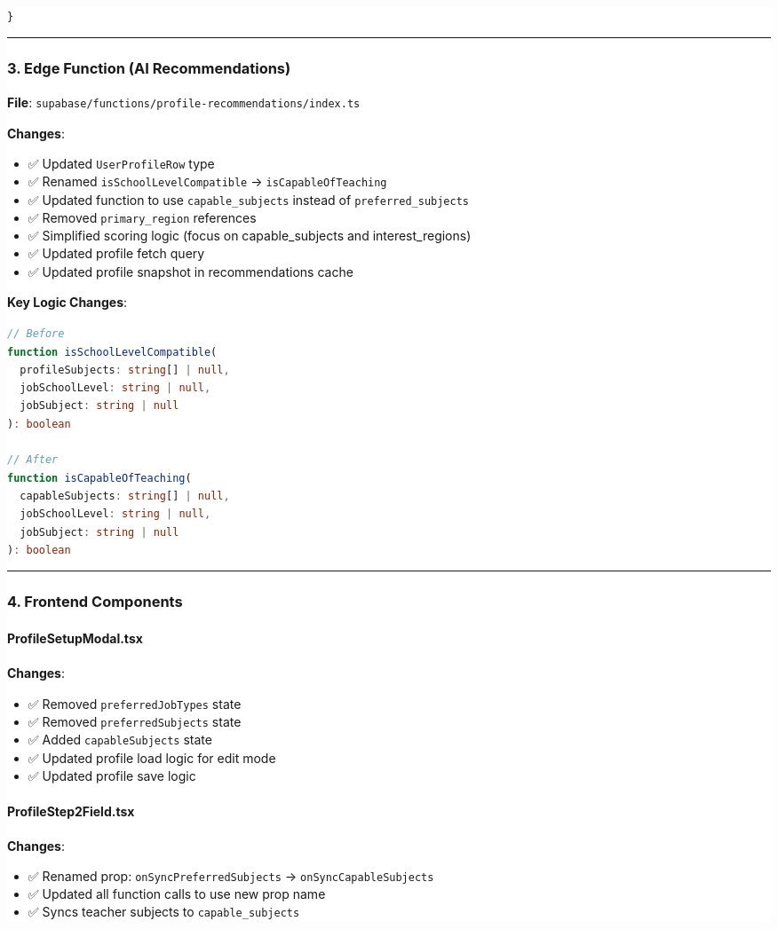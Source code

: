 ```typescript
}
```

---

### 3. Edge Function (AI Recommendations)
**File**: `supabase/functions/profile-recommendations/index.ts`

**Changes**:
- ✅ Updated `UserProfileRow` type
- ✅ Renamed `isSchoolLevelCompatible` → `isCapableOfTeaching`
- ✅ Updated function to use `capable_subjects` instead of `preferred_subjects`
- ✅ Removed `primary_region` references
- ✅ Simplified scoring logic (focus on capable_subjects and interest_regions)
- ✅ Updated profile fetch query
- ✅ Updated profile snapshot in recommendations cache

**Key Logic Changes**:
```typescript
// Before
function isSchoolLevelCompatible(
  profileSubjects: string[] | null,
  jobSchoolLevel: string | null,
  jobSubject: string | null
): boolean

// After
function isCapableOfTeaching(
  capableSubjects: string[] | null,
  jobSchoolLevel: string | null,
  jobSubject: string | null
): boolean
```

---

### 4. Frontend Components

#### ProfileSetupModal.tsx
**Changes**:
- ✅ Removed `preferredJobTypes` state
- ✅ Removed `preferredSubjects` state
- ✅ Added `capableSubjects` state
- ✅ Updated profile load logic for edit mode
- ✅ Updated profile save logic

#### ProfileStep2Field.tsx
**Changes**:
- ✅ Renamed prop: `onSyncPreferredSubjects` → `onSyncCapableSubjects`
- ✅ Updated all function calls to use new prop name
- ✅ Syncs teacher subjects to `capable_subjects`
